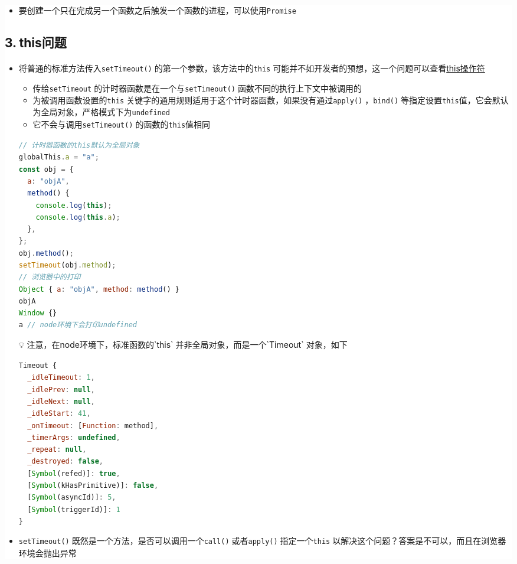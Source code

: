 - 要创建一个只在完成另一个函数之后触发一个函数的进程，可以使用`Promise`

## 3. this问题

- 将普通的标准方法传入`setTimeout()` 的第一个参数，该方法中的`this` 可能并不如开发者的预想，这一个问题可以查看[this操作符](../../../JavaScript%E5%B0%8F%E8%AE%A1/this%E6%93%8D%E4%BD%9C%E7%AC%A6.md)
    - 传给`setTimeout` 的计时器函数是在一个与`setTimeout()` 函数不同的执行上下文中被调用的
    - 为被调用函数设置的`this` 关键字的通用规则适用于这个计时器函数，如果没有通过`apply()` ，`bind()` 等指定设置`this`值，它会默认为全局对象，严格模式下为`undefined`
    - 它不会与调用`setTimeout()` 的函数的`this`值相同
    
    ```jsx
    // 计时器函数的this默认为全局对象
    globalThis.a = "a";
    const obj = {
      a: "objA",
      method() {
        console.log(this);
        console.log(this.a);
      },
    };
    obj.method();
    setTimeout(obj.method);
    // 浏览器中的打印
    Object { a: "objA", method: method() }
    objA
    Window {}
    a // node环境下会打印undefined
    
    ```
    
    <aside>
    💡 注意，在node环境下，标准函数的`this` 并非全局对象，而是一个`Timeout` 对象，如下
    
    ```jsx
    Timeout {
      _idleTimeout: 1,
      _idlePrev: null,
      _idleNext: null,
      _idleStart: 41,
      _onTimeout: [Function: method],
      _timerArgs: undefined,
      _repeat: null,
      _destroyed: false,
      [Symbol(refed)]: true,
      [Symbol(kHasPrimitive)]: false,
      [Symbol(asyncId)]: 5,
      [Symbol(triggerId)]: 1
    }
    ```
    
    </aside>
    
- `setTimeout()` 既然是一个方法，是否可以调用一个`call()` 或者`apply()` 指定一个`this` 以解决这个问题？答案是不可以，而且在浏览器环境会抛出异常
    